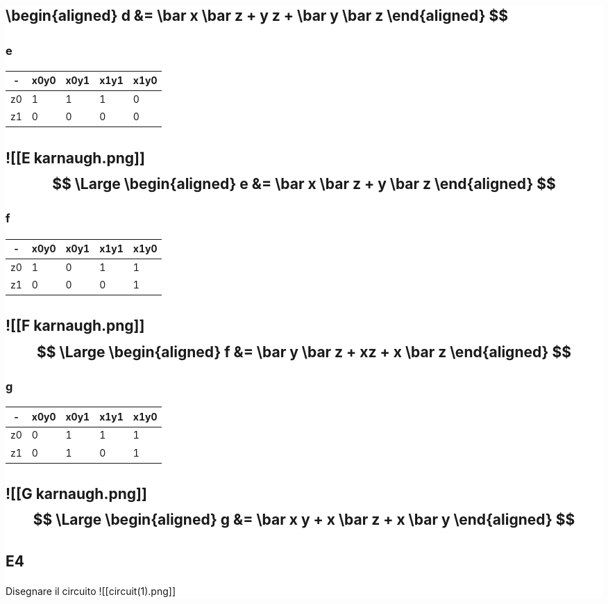 \begin{aligned}
	d &= \bar x \bar z + y z + \bar y \bar z 
\end{aligned}
$$
---
### e
-|x0y0|x0y1|x1y1|x1y0
-- |--  |--  |--  |--
z0 |1   |1   |1  |0
z1 |0   |0   |0   |0
![[E karnaugh.png]]
$$
\Large
\begin{aligned}
	e &= \bar x \bar z + y \bar z
\end{aligned}
$$
---
### f
-|x0y0|x0y1|x1y1|x1y0
-- |--  |--  |--  |--
z0 |1   |0   |1   |1
z1 |0   |0   |0   |1
![[F karnaugh.png]]
$$
\Large
\begin{aligned}
	f &= \bar y \bar z + xz + x \bar z
\end{aligned}
$$
---
### g
-|x0y0|x0y1|x1y1|x1y0
-- |--  |--  |--  |--
z0 |0   |1   |1   |1
z1 |0   |1   |0   |1
![[G karnaugh.png]]
$$
\Large
\begin{aligned}
	g &= \bar x y + x \bar z + x \bar y
\end{aligned}
$$
---
## E4
Disegnare il circuito
![[circuit(1).png]]